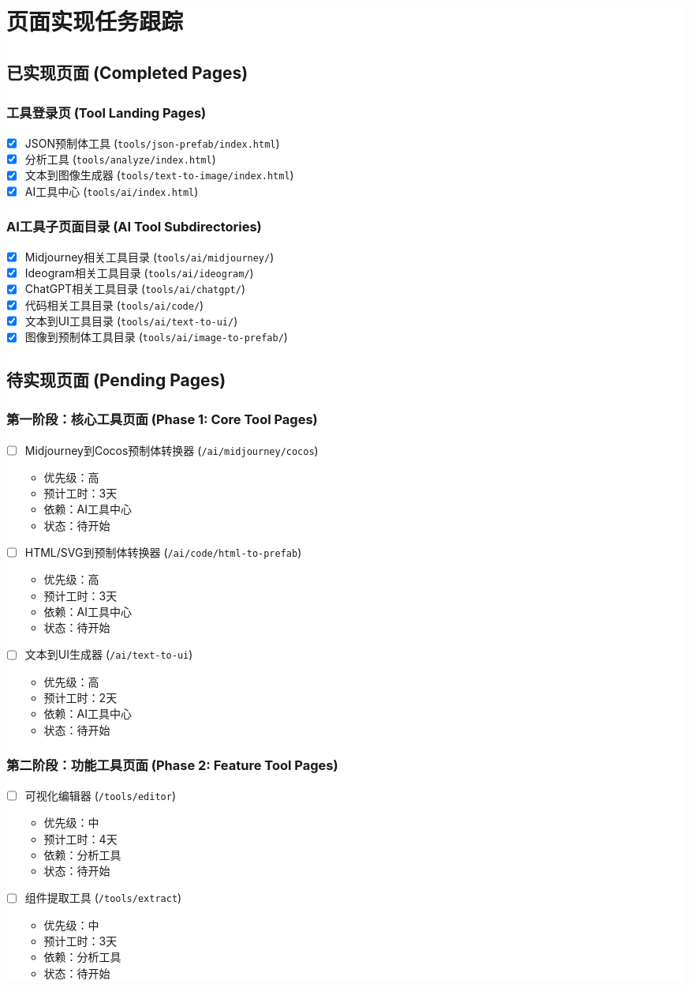 # 页面实现任务跟踪

## 已实现页面 (Completed Pages)

### 工具登录页 (Tool Landing Pages)
- [x] JSON预制体工具 (`tools/json-prefab/index.html`)
- [x] 分析工具 (`tools/analyze/index.html`)
- [x] 文本到图像生成器 (`tools/text-to-image/index.html`)
- [x] AI工具中心 (`tools/ai/index.html`)

### AI工具子页面目录 (AI Tool Subdirectories)
- [x] Midjourney相关工具目录 (`tools/ai/midjourney/`)
- [x] Ideogram相关工具目录 (`tools/ai/ideogram/`)
- [x] ChatGPT相关工具目录 (`tools/ai/chatgpt/`)
- [x] 代码相关工具目录 (`tools/ai/code/`)
- [x] 文本到UI工具目录 (`tools/ai/text-to-ui/`)
- [x] 图像到预制体工具目录 (`tools/ai/image-to-prefab/`)

## 待实现页面 (Pending Pages)

### 第一阶段：核心工具页面 (Phase 1: Core Tool Pages)
- [ ] Midjourney到Cocos预制体转换器 (`/ai/midjourney/cocos`)
  - 优先级：高
  - 预计工时：3天
  - 依赖：AI工具中心
  - 状态：待开始

- [ ] HTML/SVG到预制体转换器 (`/ai/code/html-to-prefab`)
  - 优先级：高
  - 预计工时：3天
  - 依赖：AI工具中心
  - 状态：待开始

- [ ] 文本到UI生成器 (`/ai/text-to-ui`)
  - 优先级：高
  - 预计工时：2天
  - 依赖：AI工具中心
  - 状态：待开始

### 第二阶段：功能工具页面 (Phase 2: Feature Tool Pages)
- [ ] 可视化编辑器 (`/tools/editor`)
  - 优先级：中
  - 预计工时：4天
  - 依赖：分析工具
  - 状态：待开始

- [ ] 组件提取工具 (`/tools/extract`)
  - 优先级：中
  - 预计工时：3天
  - 依赖：分析工具
  - 状态：待开始
